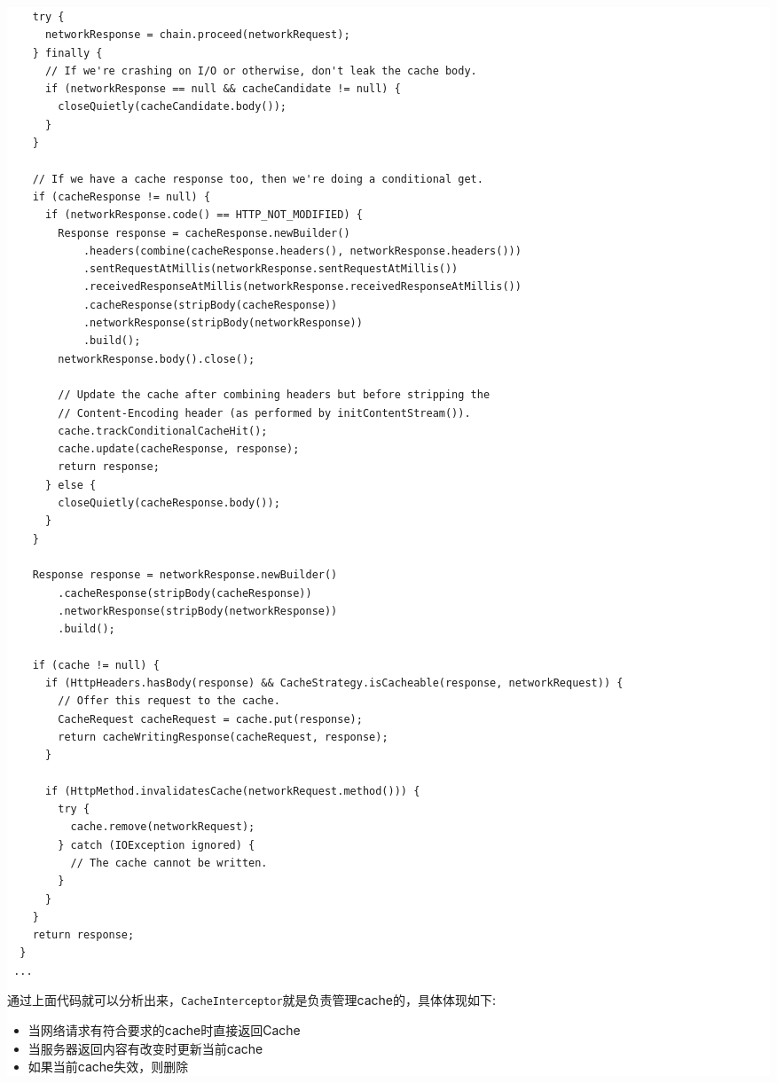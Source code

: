 ```
    try {
      networkResponse = chain.proceed(networkRequest);
    } finally {
      // If we're crashing on I/O or otherwise, don't leak the cache body.
      if (networkResponse == null && cacheCandidate != null) {
        closeQuietly(cacheCandidate.body());
      }
    }

    // If we have a cache response too, then we're doing a conditional get.
    if (cacheResponse != null) {
      if (networkResponse.code() == HTTP_NOT_MODIFIED) {
        Response response = cacheResponse.newBuilder()
            .headers(combine(cacheResponse.headers(), networkResponse.headers()))
            .sentRequestAtMillis(networkResponse.sentRequestAtMillis())
            .receivedResponseAtMillis(networkResponse.receivedResponseAtMillis())
            .cacheResponse(stripBody(cacheResponse))
            .networkResponse(stripBody(networkResponse))
            .build();
        networkResponse.body().close();

        // Update the cache after combining headers but before stripping the
        // Content-Encoding header (as performed by initContentStream()).
        cache.trackConditionalCacheHit();
        cache.update(cacheResponse, response);
        return response;
      } else {
        closeQuietly(cacheResponse.body());
      }
    }

    Response response = networkResponse.newBuilder()
        .cacheResponse(stripBody(cacheResponse))
        .networkResponse(stripBody(networkResponse))
        .build();

    if (cache != null) {
      if (HttpHeaders.hasBody(response) && CacheStrategy.isCacheable(response, networkRequest)) {
        // Offer this request to the cache.
        CacheRequest cacheRequest = cache.put(response);
        return cacheWritingResponse(cacheRequest, response);
      }

      if (HttpMethod.invalidatesCache(networkRequest.method())) {
        try {
          cache.remove(networkRequest);
        } catch (IOException ignored) {
          // The cache cannot be written.
        }
      }
    }
    return response;
  }
 ...
```
通过上面代码就可以分析出来，``CacheInterceptor``就是负责管理cache的，具体体现如下:
* 当网络请求有符合要求的cache时直接返回Cache
* 当服务器返回内容有改变时更新当前cache
* 如果当前cache失效，则删除
